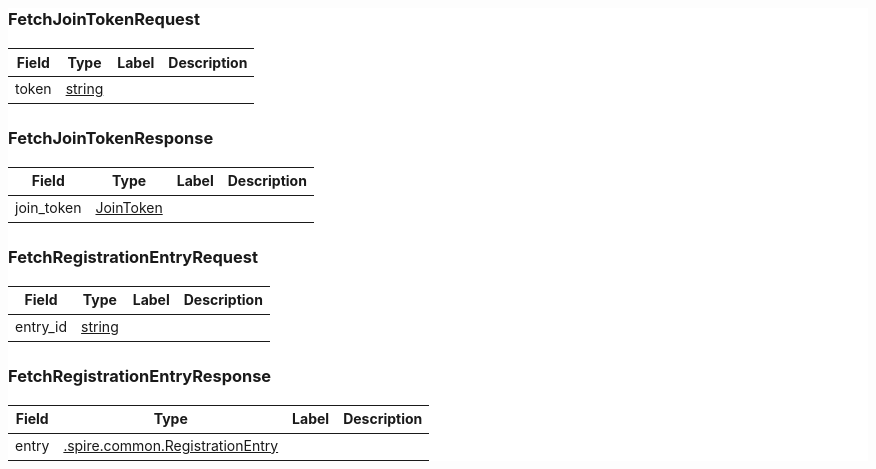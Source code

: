 




<a name="spire.server.datastore.FetchJoinTokenRequest"/>

### FetchJoinTokenRequest



| Field | Type | Label | Description |
| ----- | ---- | ----- | ----------- |
| token | [string](#string) |  |  |






<a name="spire.server.datastore.FetchJoinTokenResponse"/>

### FetchJoinTokenResponse



| Field | Type | Label | Description |
| ----- | ---- | ----- | ----------- |
| join_token | [JoinToken](#spire.server.datastore.JoinToken) |  |  |






<a name="spire.server.datastore.FetchRegistrationEntryRequest"/>

### FetchRegistrationEntryRequest



| Field | Type | Label | Description |
| ----- | ---- | ----- | ----------- |
| entry_id | [string](#string) |  |  |






<a name="spire.server.datastore.FetchRegistrationEntryResponse"/>

### FetchRegistrationEntryResponse



| Field | Type | Label | Description |
| ----- | ---- | ----- | ----------- |
| entry | [.spire.common.RegistrationEntry](#spire.server.datastore..spire.common.RegistrationEntry) |  |  |






<a name="spire.server.datastore.GetNodeSelectorsRequest"/>
